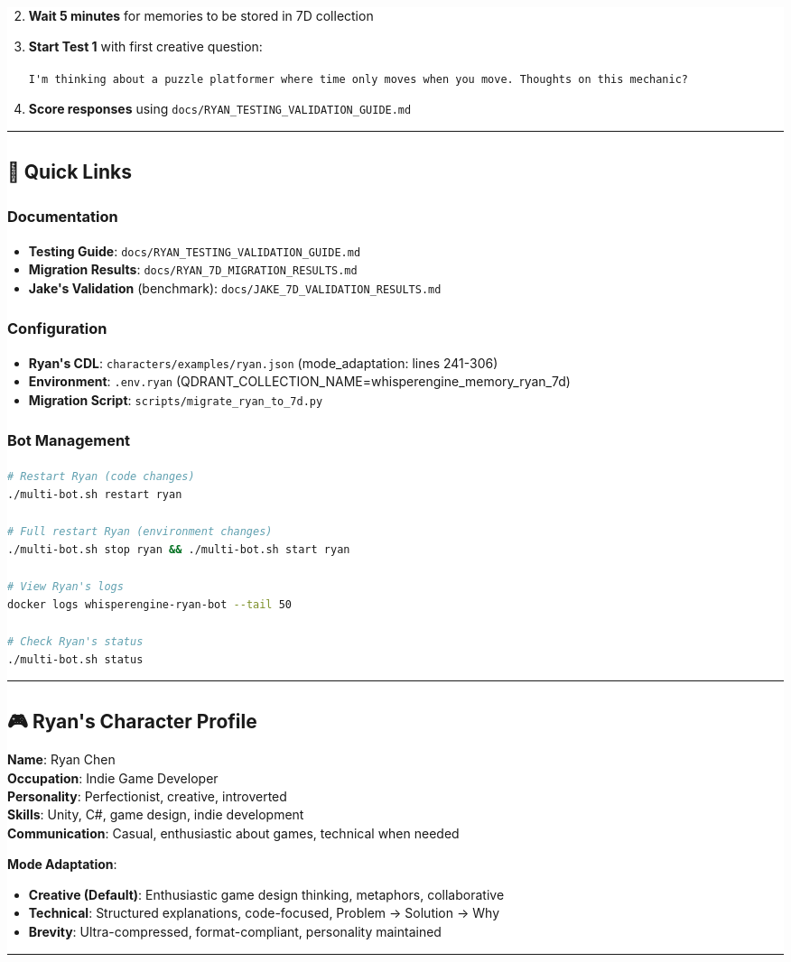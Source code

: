 2. **Wait 5 minutes** for memories to be stored in 7D collection

3. **Start Test 1** with first creative question:
   ```
   I'm thinking about a puzzle platformer where time only moves when you move. Thoughts on this mechanic?
   ```

4. **Score responses** using `docs/RYAN_TESTING_VALIDATION_GUIDE.md`

---

## 🔗 Quick Links

### Documentation
- **Testing Guide**: `docs/RYAN_TESTING_VALIDATION_GUIDE.md`
- **Migration Results**: `docs/RYAN_7D_MIGRATION_RESULTS.md`
- **Jake's Validation** (benchmark): `docs/JAKE_7D_VALIDATION_RESULTS.md`

### Configuration
- **Ryan's CDL**: `characters/examples/ryan.json` (mode_adaptation: lines 241-306)
- **Environment**: `.env.ryan` (QDRANT_COLLECTION_NAME=whisperengine_memory_ryan_7d)
- **Migration Script**: `scripts/migrate_ryan_to_7d.py`

### Bot Management
```bash
# Restart Ryan (code changes)
./multi-bot.sh restart ryan

# Full restart Ryan (environment changes)
./multi-bot.sh stop ryan && ./multi-bot.sh start ryan

# View Ryan's logs
docker logs whisperengine-ryan-bot --tail 50

# Check Ryan's status
./multi-bot.sh status
```

---

## 🎮 Ryan's Character Profile

**Name**: Ryan Chen  
**Occupation**: Indie Game Developer  
**Personality**: Perfectionist, creative, introverted  
**Skills**: Unity, C#, game design, indie development  
**Communication**: Casual, enthusiastic about games, technical when needed  

**Mode Adaptation**:
- **Creative (Default)**: Enthusiastic game design thinking, metaphors, collaborative
- **Technical**: Structured explanations, code-focused, Problem → Solution → Why
- **Brevity**: Ultra-compressed, format-compliant, personality maintained

---